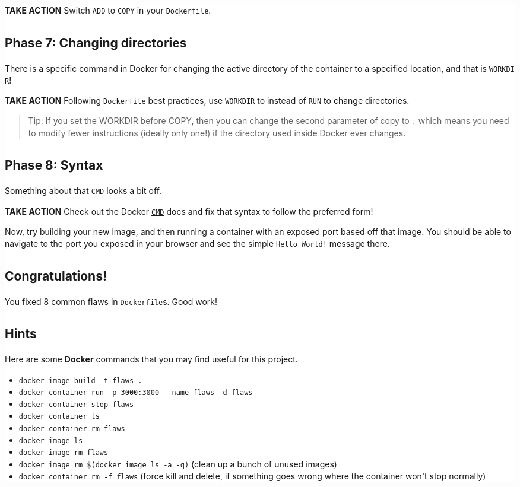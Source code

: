 **TAKE ACTION** Switch `ADD` to `COPY` in your `Dockerfile`.

## Phase 7: Changing directories

There is a specific command in Docker for changing the active directory of the
container to a specified location, and that is `WORKDIR`!

**TAKE ACTION** Following `Dockerfile` best practices, use `WORKDIR` to instead
of `RUN` to change directories.

> Tip: If you set the WORKDIR before COPY, then you can change the second
> parameter of copy to `.` which means you need to modify fewer instructions
> (ideally only one!) if the directory used inside Docker ever changes.

## Phase 8: Syntax

Something about that `CMD` looks a bit off. 

**TAKE ACTION** Check out the Docker [`CMD`][cmd] docs and fix that syntax to
follow the preferred form!

Now, try building your new image, and then running a container with an exposed 
port based off that image. You should be able to navigate to the port you 
exposed in your browser and see the simple `Hello World!` message there.

## Congratulations!

You fixed 8 common flaws in `Dockerfile`s. Good work!

## Hints

Here are some **Docker** commands that you may find useful for this project.

* `docker image build -t flaws .`
* `docker container run -p 3000:3000 --name flaws -d flaws`
* `docker container stop flaws`
* `docker container ls`
* `docker container rm flaws`
* `docker image ls`
* `docker image rm flaws`
* `docker image rm $(docker image ls -a -q)` (clean up a bunch of unused images)
* `docker container rm -f flaws` (force kill and delete, if something goes 
   wrong where the container won't stop normally)


[Docker command reference]: https://appacademy-open-assets.s3-us-west-1.amazonaws.com/Modular-Curriculum/content/docker/topics/continers/assets/reading-container-command-sheet.pdf
[localhost url]: http://localhost:3000
[cmd]: https://docs.docker.com/engine/reference/builder/#cmd
